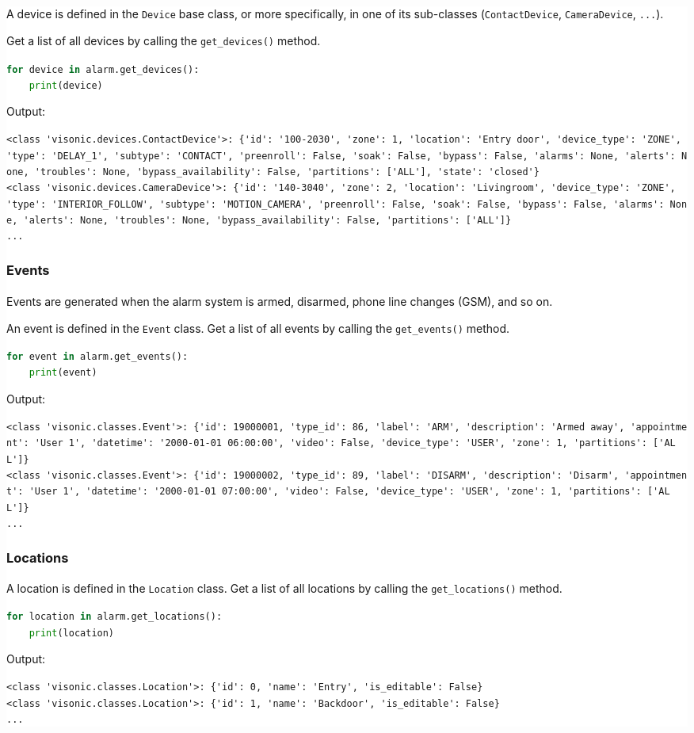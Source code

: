 A device is defined in the `Device` base class, or more specifically, in one of its sub-classes (`ContactDevice`, `CameraDevice`, `...`).

Get a list of all devices by calling the `get_devices()` method.
```python
for device in alarm.get_devices():
    print(device)
```
Output:
```
<class 'visonic.devices.ContactDevice'>: {'id': '100-2030', 'zone': 1, 'location': 'Entry door', 'device_type': 'ZONE', 'type': 'DELAY_1', 'subtype': 'CONTACT', 'preenroll': False, 'soak': False, 'bypass': False, 'alarms': None, 'alerts': None, 'troubles': None, 'bypass_availability': False, 'partitions': ['ALL'], 'state': 'closed'}
<class 'visonic.devices.CameraDevice'>: {'id': '140-3040', 'zone': 2, 'location': 'Livingroom', 'device_type': 'ZONE', 'type': 'INTERIOR_FOLLOW', 'subtype': 'MOTION_CAMERA', 'preenroll': False, 'soak': False, 'bypass': False, 'alarms': None, 'alerts': None, 'troubles': None, 'bypass_availability': False, 'partitions': ['ALL']}
...
```

### Events
Events are generated when the alarm system is armed, disarmed, phone line changes (GSM), and so on.

An event is defined in the `Event` class. Get a list of all events by calling the `get_events()` method.
```python
for event in alarm.get_events():
    print(event)
```
Output:
```
<class 'visonic.classes.Event'>: {'id': 19000001, 'type_id': 86, 'label': 'ARM', 'description': 'Armed away', 'appointment': 'User 1', 'datetime': '2000-01-01 06:00:00', 'video': False, 'device_type': 'USER', 'zone': 1, 'partitions': ['ALL']}
<class 'visonic.classes.Event'>: {'id': 19000002, 'type_id': 89, 'label': 'DISARM', 'description': 'Disarm', 'appointment': 'User 1', 'datetime': '2000-01-01 07:00:00', 'video': False, 'device_type': 'USER', 'zone': 1, 'partitions': ['ALL']}
...
```

### Locations
A location is defined in the `Location` class. Get a list of all locations by calling the `get_locations()` method.
```python
for location in alarm.get_locations():
    print(location)
```
Output:
```
<class 'visonic.classes.Location'>: {'id': 0, 'name': 'Entry', 'is_editable': False}
<class 'visonic.classes.Location'>: {'id': 1, 'name': 'Backdoor', 'is_editable': False}
...
```
